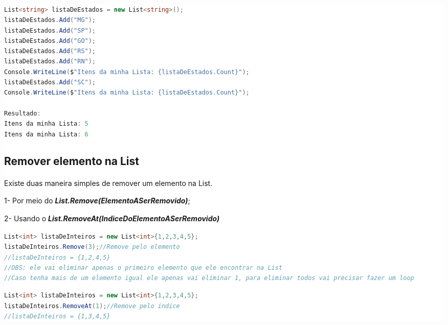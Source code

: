 
```cs
List<string> listaDeEstados = new List<string>();
listaDeEstados.Add("MG");
listaDeEstados.Add("SP");
listaDeEstados.Add("GO");
listaDeEstados.Add("RS");
listaDeEstados.Add("RN");
Console.WriteLine($"Itens da minha Lista: {listaDeEstados.Count}");
listaDeEstados.Add("SC");
Console.WriteLine($"Itens da minha Lista: {listaDeEstados.Count}");

Resultado:
Itens da minha Lista: 5
Itens da minha Lista: 6
```


## Remover elemento na List

Existe duas maneira simples de remover um elemento na List.

1- Por meio do ***List.Remove(ElementoASerRemovido)***;

2- Usando o ***List.RemoveAt(IndiceDoElementoASerRemovido)***

```cs
List<int> listaDeInteiros = new List<int>{1,2,3,4,5};
listaDeInteiros.Remove(3);//Remove pelo elemento
//listaDeInteiros = {1,2,4,5}
//OBS: ele vai eliminar apenas o primeiro elemento que ele encontrar na List
//Caso tenha mais de um elemento igual ele apenas vai eliminar 1, para eliminar todos vai precisar fazer um loop
```

```cs
List<int> listaDeInteiros = new List<int>{1,2,3,4,5};
listaDeInteiros.RemoveAt(1);//Remove pelo indice
//listaDeInteiros = {1,3,4,5}
```